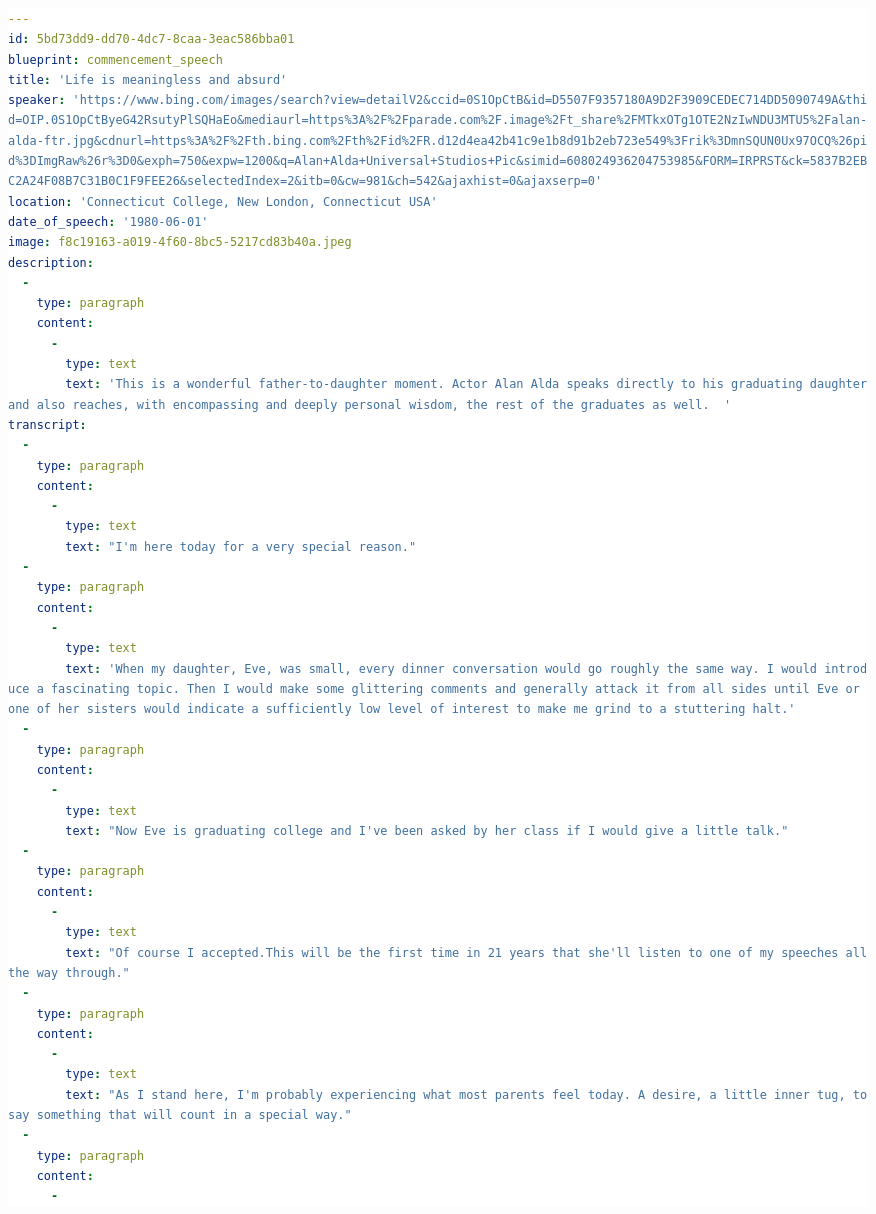 ```yaml
---
id: 5bd73dd9-dd70-4dc7-8caa-3eac586bba01
blueprint: commencement_speech
title: 'Life is meaningless and absurd'
speaker: 'https://www.bing.com/images/search?view=detailV2&ccid=0S1OpCtB&id=D5507F9357180A9D2F3909CEDEC714DD5090749A&thid=OIP.0S1OpCtByeG42RsutyPlSQHaEo&mediaurl=https%3A%2F%2Fparade.com%2F.image%2Ft_share%2FMTkxOTg1OTE2NzIwNDU3MTU5%2Falan-alda-ftr.jpg&cdnurl=https%3A%2F%2Fth.bing.com%2Fth%2Fid%2FR.d12d4ea42b41c9e1b8d91b2eb723e549%3Frik%3DmnSQUN0Ux97OCQ%26pid%3DImgRaw%26r%3D0&exph=750&expw=1200&q=Alan+Alda+Universal+Studios+Pic&simid=608024936204753985&FORM=IRPRST&ck=5837B2EBC2A24F08B7C31B0C1F9FEE26&selectedIndex=2&itb=0&cw=981&ch=542&ajaxhist=0&ajaxserp=0'
location: 'Connecticut College, New London, Connecticut USA'
date_of_speech: '1980-06-01'
image: f8c19163-a019-4f60-8bc5-5217cd83b40a.jpeg
description:
  -
    type: paragraph
    content:
      -
        type: text
        text: 'This is a wonderful father-to-daughter moment. Actor Alan Alda speaks directly to his graduating daughter and also reaches, with encompassing and deeply personal wisdom, the rest of the graduates as well.  '
transcript:
  -
    type: paragraph
    content:
      -
        type: text
        text: "I'm here today for a very special reason."
  -
    type: paragraph
    content:
      -
        type: text
        text: 'When my daughter, Eve, was small, every dinner conversation would go roughly the same way. I would introduce a fascinating topic. Then I would make some glittering comments and generally attack it from all sides until Eve or one of her sisters would indicate a sufficiently low level of interest to make me grind to a stuttering halt.'
  -
    type: paragraph
    content:
      -
        type: text
        text: "Now Eve is graduating college and I've been asked by her class if I would give a little talk."
  -
    type: paragraph
    content:
      -
        type: text
        text: "Of course I accepted.This will be the first time in 21 years that she'll listen to one of my speeches all the way through."
  -
    type: paragraph
    content:
      -
        type: text
        text: "As I stand here, I'm probably experiencing what most parents feel today. A desire, a little inner tug, to say something that will count in a special way."
  -
    type: paragraph
    content:
      -
```